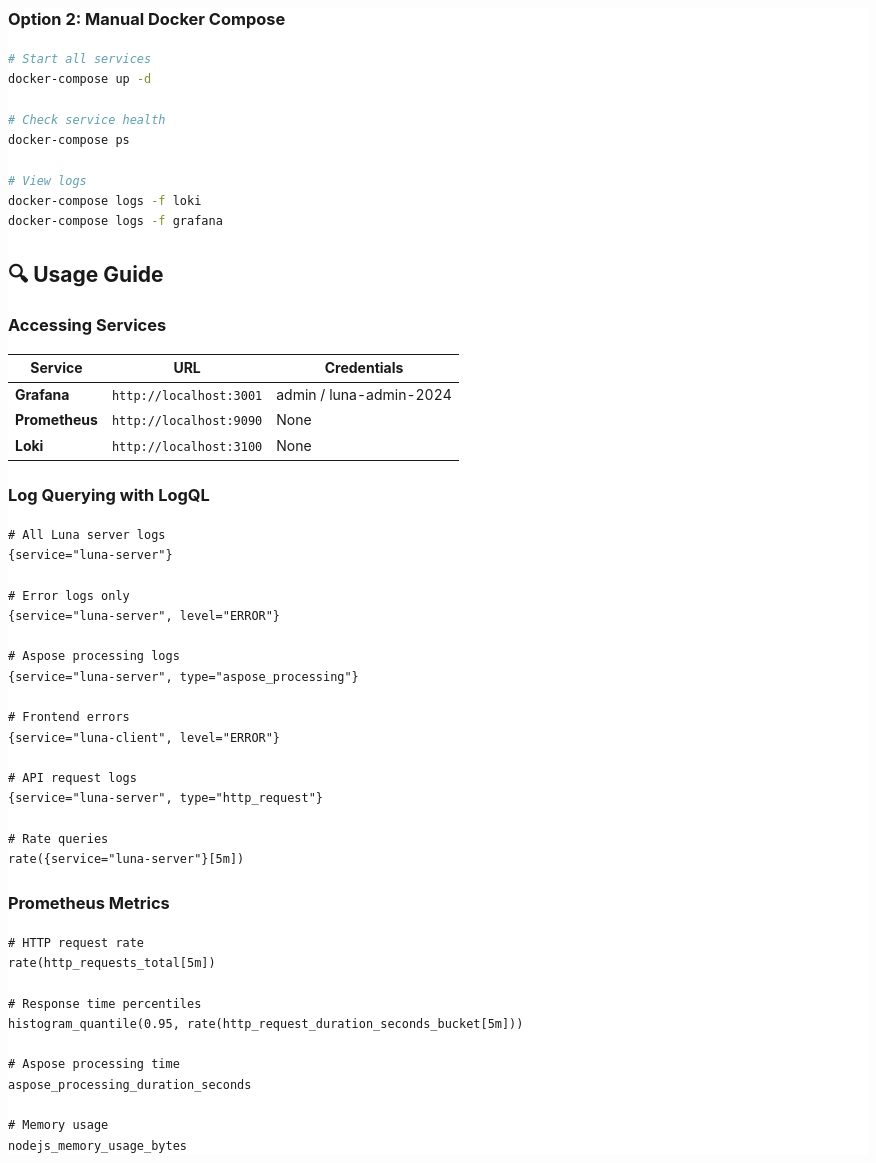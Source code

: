 ### Option 2: Manual Docker Compose
```bash
# Start all services
docker-compose up -d

# Check service health
docker-compose ps

# View logs
docker-compose logs -f loki
docker-compose logs -f grafana
```

## 🔍 Usage Guide

### Accessing Services

| Service | URL | Credentials |
|---------|-----|-------------|
| **Grafana** | `http://localhost:3001` | admin / luna-admin-2024 |
| **Prometheus** | `http://localhost:9090` | None |
| **Loki** | `http://localhost:3100` | None |

### Log Querying with LogQL

```logql
# All Luna server logs
{service="luna-server"}

# Error logs only
{service="luna-server", level="ERROR"}

# Aspose processing logs
{service="luna-server", type="aspose_processing"}

# Frontend errors
{service="luna-client", level="ERROR"}

# API request logs
{service="luna-server", type="http_request"}

# Rate queries
rate({service="luna-server"}[5m])
```

### Prometheus Metrics

```promql
# HTTP request rate
rate(http_requests_total[5m])

# Response time percentiles
histogram_quantile(0.95, rate(http_request_duration_seconds_bucket[5m]))

# Aspose processing time
aspose_processing_duration_seconds

# Memory usage
nodejs_memory_usage_bytes
```

